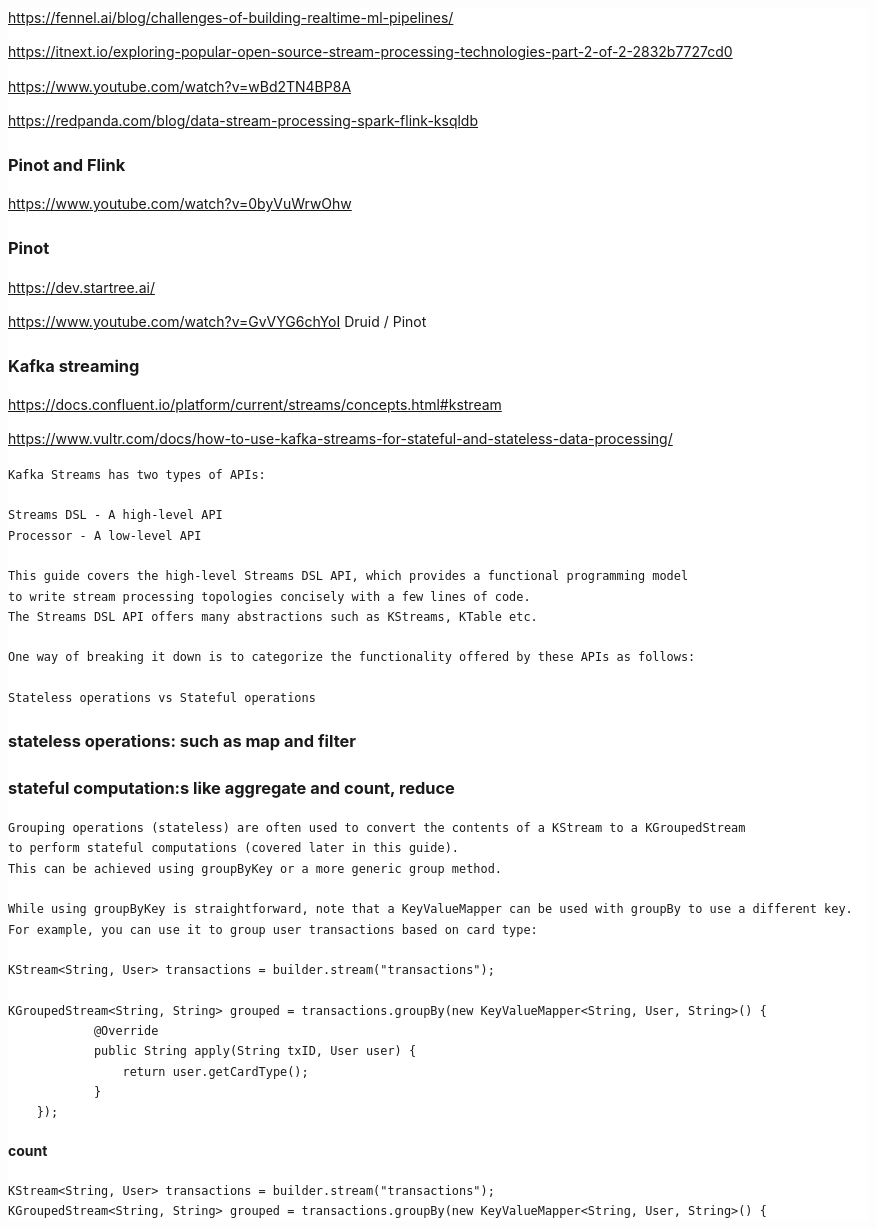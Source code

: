 
https://fennel.ai/blog/challenges-of-building-realtime-ml-pipelines/

https://itnext.io/exploring-popular-open-source-stream-processing-technologies-part-2-of-2-2832b7727cd0

https://www.youtube.com/watch?v=wBd2TN4BP8A

https://redpanda.com/blog/data-stream-processing-spark-flink-ksqldb

### Pinot and Flink
https://www.youtube.com/watch?v=0byVuWrwOhw

### Pinot
https://dev.startree.ai/

https://www.youtube.com/watch?v=GvVYG6chYoI Druid / Pinot


### Kafka streaming

https://docs.confluent.io/platform/current/streams/concepts.html#kstream

https://www.vultr.com/docs/how-to-use-kafka-streams-for-stateful-and-stateless-data-processing/
```
Kafka Streams has two types of APIs:

Streams DSL - A high-level API
Processor - A low-level API

This guide covers the high-level Streams DSL API, which provides a functional programming model 
to write stream processing topologies concisely with a few lines of code. 
The Streams DSL API offers many abstractions such as KStreams, KTable etc.

One way of breaking it down is to categorize the functionality offered by these APIs as follows:

Stateless operations vs Stateful operations
```
### stateless operations: such as map and filter 

### stateful computation:s like aggregate and count, reduce
```
Grouping operations (stateless) are often used to convert the contents of a KStream to a KGroupedStream 
to perform stateful computations (covered later in this guide).
This can be achieved using groupByKey or a more generic group method.

While using groupByKey is straightforward, note that a KeyValueMapper can be used with groupBy to use a different key. 
For example, you can use it to group user transactions based on card type:

KStream<String, User> transactions = builder.stream("transactions");

KGroupedStream<String, String> grouped = transactions.groupBy(new KeyValueMapper<String, User, String>() {
            @Override
            public String apply(String txID, User user) {
                return user.getCardType();
            }
    });
```
#### count
````
KStream<String, User> transactions = builder.stream("transactions");
KGroupedStream<String, String> grouped = transactions.groupBy(new KeyValueMapper<String, User, String>() {
````